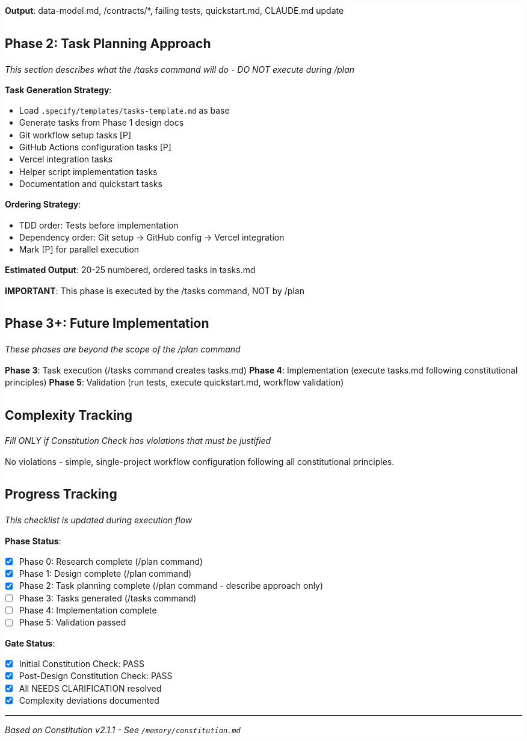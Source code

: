 **Output**: data-model.md, /contracts/*, failing tests, quickstart.md, CLAUDE.md update

## Phase 2: Task Planning Approach
*This section describes what the /tasks command will do - DO NOT execute during /plan*

**Task Generation Strategy**:
- Load `.specify/templates/tasks-template.md` as base
- Generate tasks from Phase 1 design docs
- Git workflow setup tasks [P]
- GitHub Actions configuration tasks [P]
- Vercel integration tasks
- Helper script implementation tasks
- Documentation and quickstart tasks

**Ordering Strategy**:
- TDD order: Tests before implementation
- Dependency order: Git setup → GitHub config → Vercel integration
- Mark [P] for parallel execution

**Estimated Output**: 20-25 numbered, ordered tasks in tasks.md

**IMPORTANT**: This phase is executed by the /tasks command, NOT by /plan

## Phase 3+: Future Implementation
*These phases are beyond the scope of the /plan command*

**Phase 3**: Task execution (/tasks command creates tasks.md)
**Phase 4**: Implementation (execute tasks.md following constitutional principles)
**Phase 5**: Validation (run tests, execute quickstart.md, workflow validation)

## Complexity Tracking
*Fill ONLY if Constitution Check has violations that must be justified*

No violations - simple, single-project workflow configuration following all constitutional principles.

## Progress Tracking
*This checklist is updated during execution flow*

**Phase Status**:
- [x] Phase 0: Research complete (/plan command)
- [x] Phase 1: Design complete (/plan command)
- [x] Phase 2: Task planning complete (/plan command - describe approach only)
- [ ] Phase 3: Tasks generated (/tasks command)
- [ ] Phase 4: Implementation complete
- [ ] Phase 5: Validation passed

**Gate Status**:
- [x] Initial Constitution Check: PASS
- [x] Post-Design Constitution Check: PASS
- [x] All NEEDS CLARIFICATION resolved
- [x] Complexity deviations documented

---
*Based on Constitution v2.1.1 - See `/memory/constitution.md`*